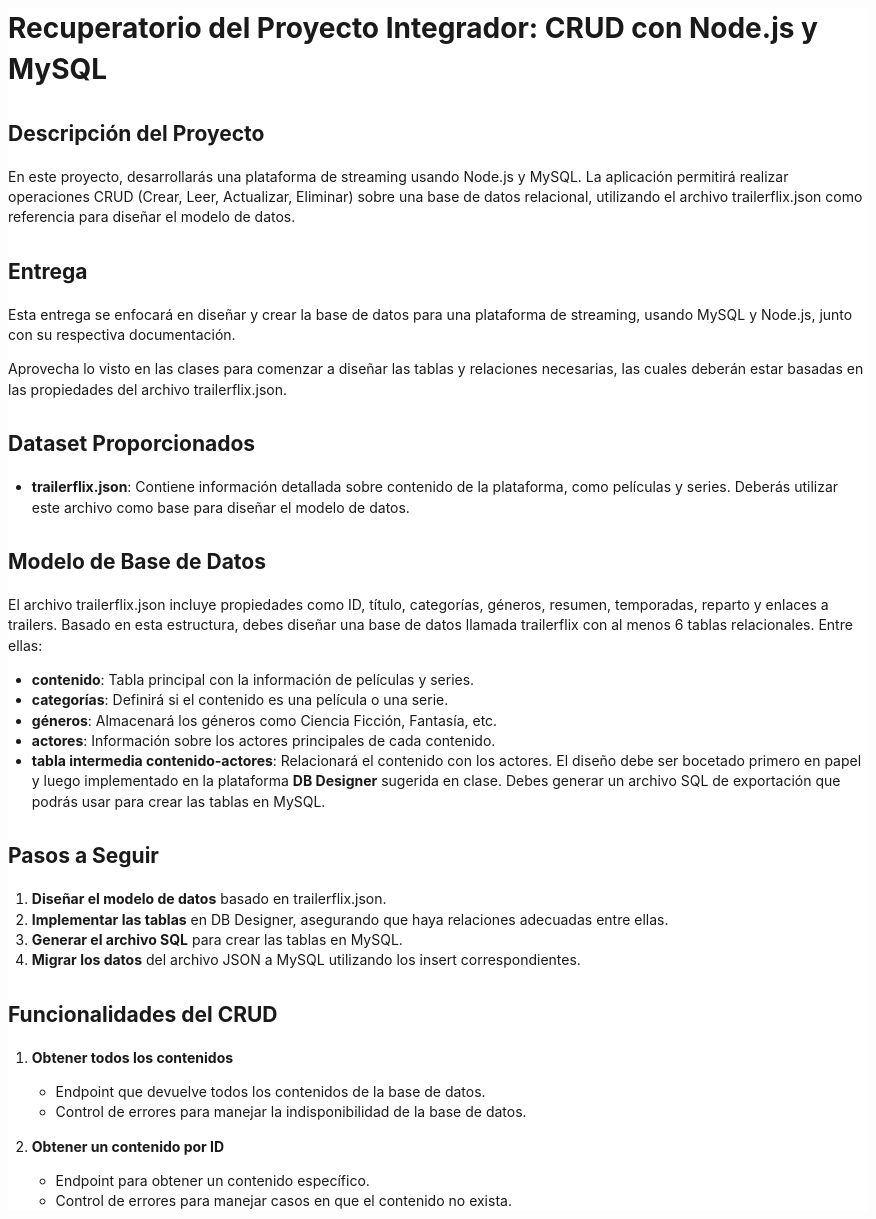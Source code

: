 # Recuperatorio del Proyecto Integrador: CRUD con Node.js y MySQL

## Descripción del Proyecto

En este proyecto, desarrollarás una plataforma de streaming usando Node.js y MySQL. La aplicación permitirá realizar operaciones CRUD (Crear, Leer, Actualizar, Eliminar) sobre una base de datos relacional, utilizando el archivo trailerflix.json como referencia para diseñar el modelo de datos.

## Entrega
Esta entrega se enfocará en diseñar y crear la base de datos para una plataforma de streaming, usando MySQL y Node.js, junto con su respectiva documentación.

Aprovecha lo visto en las clases para comenzar a diseñar las tablas y relaciones necesarias, las cuales deberán estar basadas en las propiedades del archivo trailerflix.json.

## Dataset Proporcionados

- **trailerflix.json**: Contiene información detallada sobre contenido de la plataforma, como películas y series. Deberás utilizar este archivo como base para diseñar el modelo de datos.

## Modelo de Base de Datos
El archivo trailerflix.json incluye propiedades como ID, título, categorías, géneros, resumen, temporadas, reparto y enlaces a trailers. Basado en esta estructura, debes diseñar una base de datos llamada trailerflix con al menos 6 tablas relacionales. Entre ellas:

- **contenido**: Tabla principal con la información de películas y series.
- **categorías**: Definirá si el contenido es una película o una serie.
- **géneros**: Almacenará los géneros como Ciencia Ficción, Fantasía, etc.
- **actores**: Información sobre los actores principales de cada contenido.
- **tabla intermedia contenido-actores**: Relacionará el contenido con los actores.
El diseño debe ser bocetado primero en papel y luego implementado en la plataforma **DB Designer** sugerida en clase. Debes generar un archivo SQL de exportación que podrás usar para crear las tablas en MySQL.

## Pasos a Seguir
1. **Diseñar el modelo de datos** basado en trailerflix.json.
2. **Implementar las tablas** en DB Designer, asegurando que haya relaciones adecuadas entre ellas.
3. **Generar el archivo SQL** para crear las tablas en MySQL.
4. **Migrar los datos** del archivo JSON a MySQL utilizando los insert correspondientes.

## Funcionalidades del CRUD

1. **Obtener todos los contenidos**
   - Endpoint que devuelve todos los contenidos de la base de datos.
   - Control de errores para manejar la indisponibilidad de la base de datos.

2. **Obtener un contenido por ID**
   - Endpoint para obtener un contenido específico.
   - Control de errores para manejar casos en que el contenido no exista.
